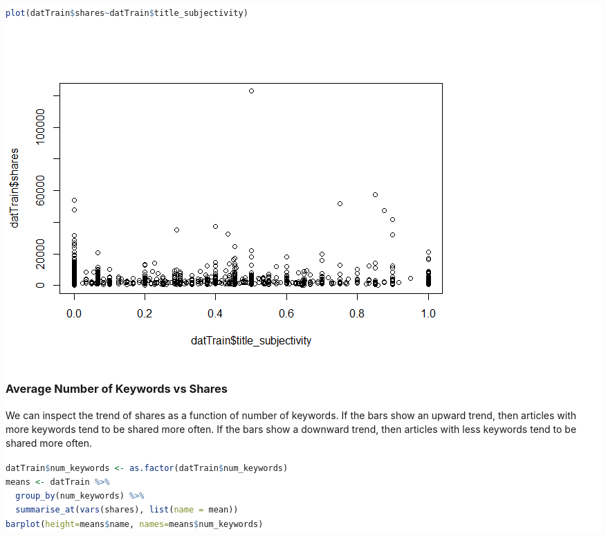``` r
plot(datTrain$shares~datTrain$title_subjectivity)
```

![](data_channel_is_socmed_files/figure-gfm/graph2-1.png)

### Average Number of Keywords vs Shares

We can inspect the trend of shares as a function of number of keywords.
If the bars show an upward trend, then articles with more keywords tend
to be shared more often. If the bars show a downward trend, then
articles with less keywords tend to be shared more often.

``` r
datTrain$num_keywords <- as.factor(datTrain$num_keywords)
means <- datTrain %>%
  group_by(num_keywords) %>%
  summarise_at(vars(shares), list(name = mean))
barplot(height=means$name, names=means$num_keywords)
```

